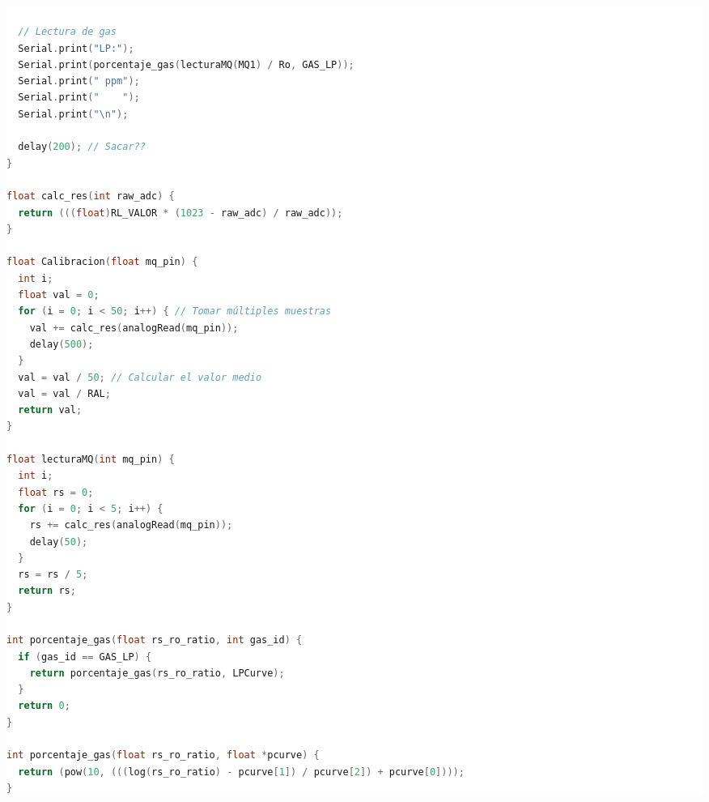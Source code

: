 ```cpp

  // Lectura de gas
  Serial.print("LP:");
  Serial.print(porcentaje_gas(lecturaMQ(MQ1) / Ro, GAS_LP));
  Serial.print(" ppm");
  Serial.print("    ");
  Serial.print("\n");

  delay(200); // Sacar??
}

float calc_res(int raw_adc) {
  return (((float)RL_VALOR * (1023 - raw_adc) / raw_adc));
}

float Calibracion(float mq_pin) {
  int i;
  float val = 0;
  for (i = 0; i < 50; i++) { // Tomar múltiples muestras
    val += calc_res(analogRead(mq_pin));
    delay(500);
  }
  val = val / 50; // Calcular el valor medio
  val = val / RAL;
  return val;
}

float lecturaMQ(int mq_pin) {
  int i;
  float rs = 0;
  for (i = 0; i < 5; i++) {
    rs += calc_res(analogRead(mq_pin));
    delay(50);
  }
  rs = rs / 5;
  return rs;
}

int porcentaje_gas(float rs_ro_ratio, int gas_id) {
  if (gas_id == GAS_LP) {
    return porcentaje_gas(rs_ro_ratio, LPCurve);
  }
  return 0;
}

int porcentaje_gas(float rs_ro_ratio, float *pcurve) {
  return (pow(10, (((log(rs_ro_ratio) - pcurve[1]) / pcurve[2]) + pcurve[0])));
}

```

